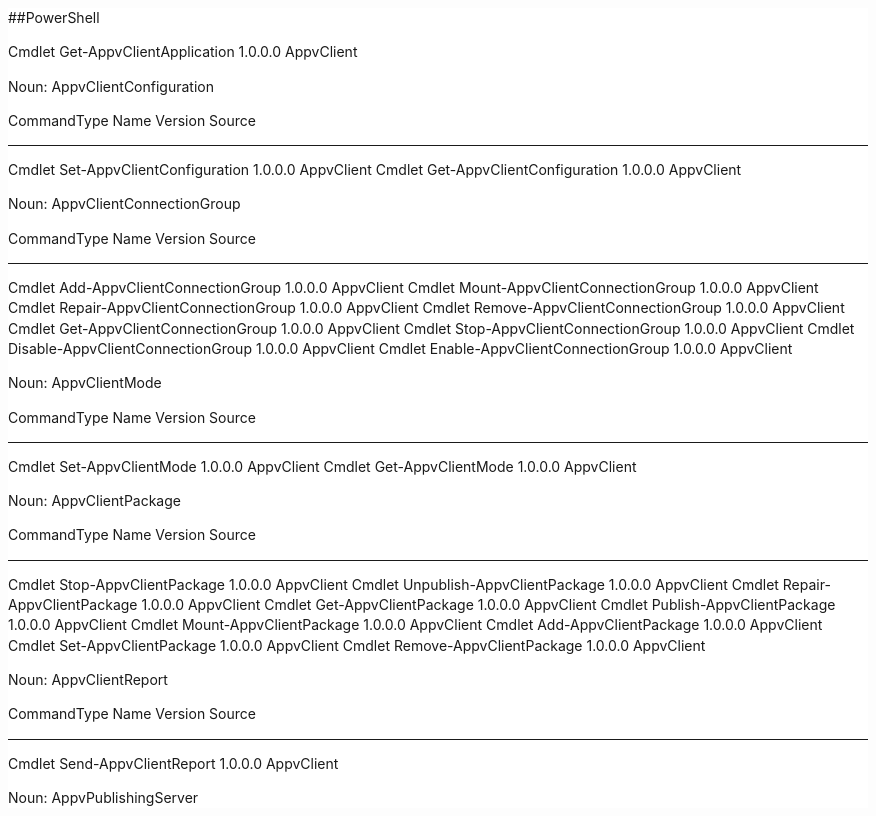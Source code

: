 ##PowerShell 
``` 
```
Cmdlet          Get-AppvClientApplication                          1.0.0.0    AppvClient


   Noun: AppvClientConfiguration

CommandType     Name                                               Version    Source
-----------     ----                                               -------    ------
Cmdlet          Set-AppvClientConfiguration                        1.0.0.0    AppvClient
Cmdlet          Get-AppvClientConfiguration                        1.0.0.0    AppvClient


   Noun: AppvClientConnectionGroup

CommandType     Name                                               Version    Source
-----------     ----                                               -------    ------
Cmdlet          Add-AppvClientConnectionGroup                      1.0.0.0    AppvClient
Cmdlet          Mount-AppvClientConnectionGroup                    1.0.0.0    AppvClient
Cmdlet          Repair-AppvClientConnectionGroup                   1.0.0.0    AppvClient
Cmdlet          Remove-AppvClientConnectionGroup                   1.0.0.0    AppvClient
Cmdlet          Get-AppvClientConnectionGroup                      1.0.0.0    AppvClient
Cmdlet          Stop-AppvClientConnectionGroup                     1.0.0.0    AppvClient
Cmdlet          Disable-AppvClientConnectionGroup                  1.0.0.0    AppvClient
Cmdlet          Enable-AppvClientConnectionGroup                   1.0.0.0    AppvClient


   Noun: AppvClientMode

CommandType     Name                                               Version    Source
-----------     ----                                               -------    ------
Cmdlet          Set-AppvClientMode                                 1.0.0.0    AppvClient
Cmdlet          Get-AppvClientMode                                 1.0.0.0    AppvClient


   Noun: AppvClientPackage

CommandType     Name                                               Version    Source
-----------     ----                                               -------    ------
Cmdlet          Stop-AppvClientPackage                             1.0.0.0    AppvClient
Cmdlet          Unpublish-AppvClientPackage                        1.0.0.0    AppvClient
Cmdlet          Repair-AppvClientPackage                           1.0.0.0    AppvClient
Cmdlet          Get-AppvClientPackage                              1.0.0.0    AppvClient
Cmdlet          Publish-AppvClientPackage                          1.0.0.0    AppvClient
Cmdlet          Mount-AppvClientPackage                            1.0.0.0    AppvClient
Cmdlet          Add-AppvClientPackage                              1.0.0.0    AppvClient
Cmdlet          Set-AppvClientPackage                              1.0.0.0    AppvClient
Cmdlet          Remove-AppvClientPackage                           1.0.0.0    AppvClient


   Noun: AppvClientReport

CommandType     Name                                               Version    Source
-----------     ----                                               -------    ------
Cmdlet          Send-AppvClientReport                              1.0.0.0    AppvClient


   Noun: AppvPublishingServer
